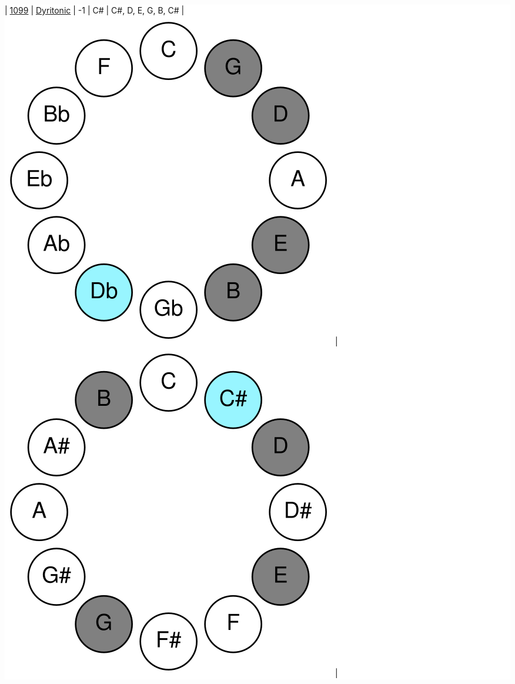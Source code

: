 | [1099](https://ianring.com/musictheory/scales/1099) | [Dyritonic](ModeDyritonic.md) | -1 | C# | C#, D, E, G, B, C# | ![CSharpDyritonic](CircleOfFifthModeCSharpDyritonic.svg) | ![CSharpDyritonic](ChromaticCircleModeCSharpDyritonic.svg) |